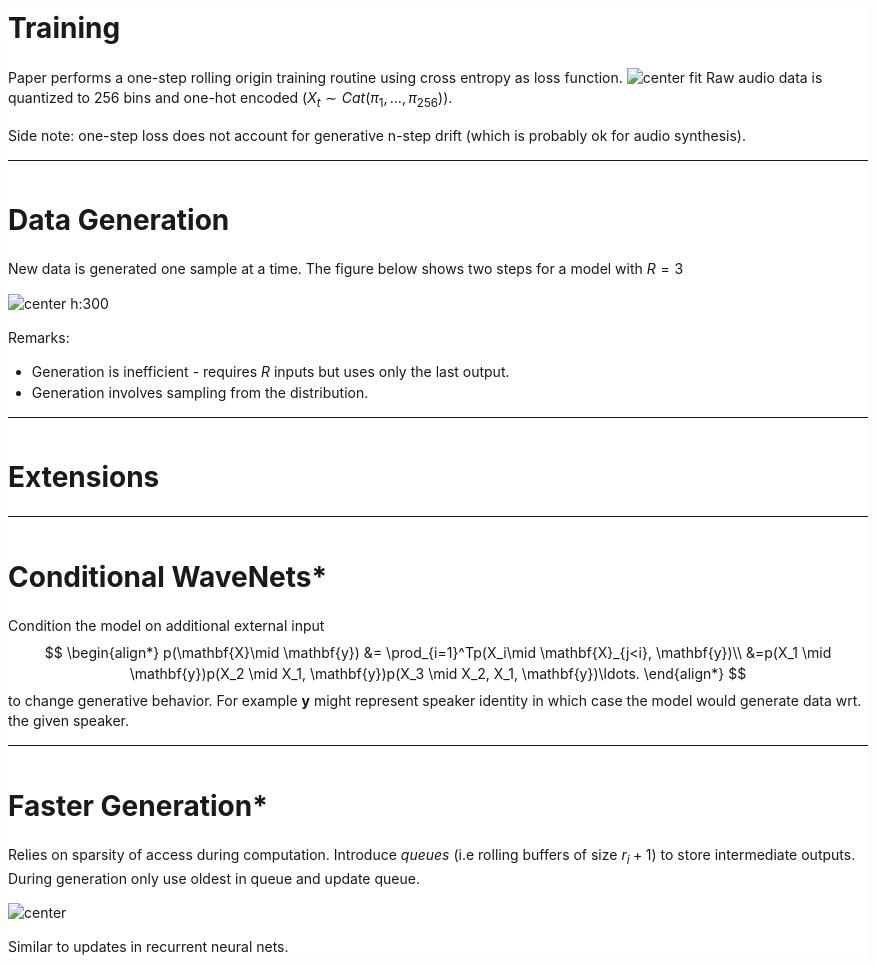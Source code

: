 # Training

Paper performs a one-step rolling origin training routine using cross entropy as loss function. 
![center fit](wavenet-training.svg)
Raw audio data is quantized to 256 bins and one-hot encoded ($X_t \sim Cat(\pi_1,\ldots,\pi_{256})$). 

Side note: one-step loss does not account for generative n-step drift (which is probably ok for audio synthesis).

---
# Data Generation

New data is generated one sample at a time. The figure below shows two steps for a model with $R=3$

![center h:300](wavenet-generative.svg)

Remarks:
- Generation is inefficient - requires $R$ inputs but uses only the last output.
- Generation involves sampling from the distribution.

---

# Extensions

---
# Conditional WaveNets*
Condition the model on additional external input
$$
\begin{align*}
p(\mathbf{X}\mid \mathbf{y}) &= \prod_{i=1}^Tp(X_i\mid \mathbf{X}_{j<i}, \mathbf{y})\\
&=p(X_1 \mid \mathbf{y})p(X_2 \mid X_1, \mathbf{y})p(X_3 \mid X_2, X_1, \mathbf{y})\ldots.
\end{align*}
$$
to change generative behavior. For example $\mathbf{y}$ might represent speaker identity in which case the model would generate data wrt. the given speaker.


---

# Faster Generation*
Relies on sparsity of access during computation. Introduce *queues* (i.e rolling buffers of size $r_i+1$) to store intermediate outputs. During generation only use oldest in queue and update queue.

![center](wavenet-fast.svg)

Similar to updates in recurrent neural nets.
